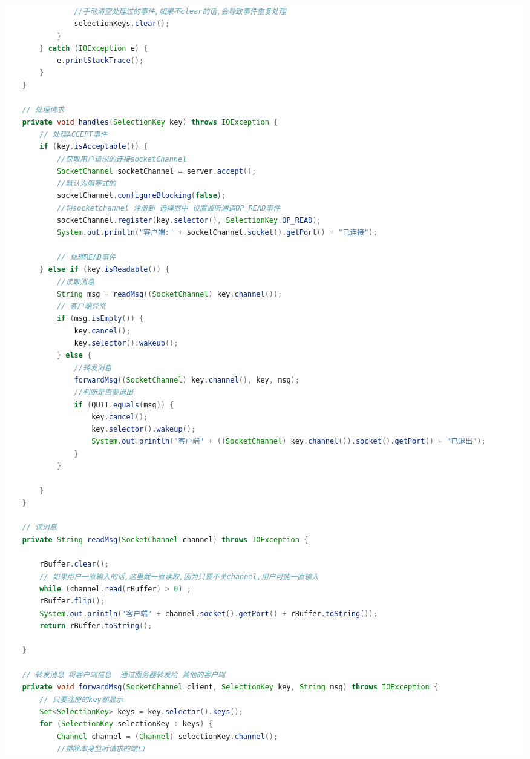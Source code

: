 ```java
                //手动清空处理过的事件,如果不clear的话,会导致事件重复处理
                selectionKeys.clear();
            }
        } catch (IOException e) {
            e.printStackTrace();
        }
    }

    // 处理请求
    private void handles(SelectionKey key) throws IOException {
        // 处理ACCEPT事件
        if (key.isAcceptable()) {
            //获取用户请求的连接socketChannel
            SocketChannel socketChannel = server.accept();
            //默认为阻塞式的
            socketChannel.configureBlocking(false);
            //将socketchannel 注册到 选择器中 设置监听通道OP_READ事件
            socketChannel.register(key.selector(), SelectionKey.OP_READ);
            System.out.println("客户端:" + socketChannel.socket().getPort() + "已连接");

            // 处理READ事件
        } else if (key.isReadable()) {
            //读取消息
            String msg = readMsg((SocketChannel) key.channel());
            // 客户端异常
            if (msg.isEmpty()) {
                key.cancel();
                key.selector().wakeup();
            } else {
                //转发消息
                forwardMsg((SocketChannel) key.channel(), key, msg);
                //判断是否要退出
                if (QUIT.equals(msg)) {
                    key.cancel();
                    key.selector().wakeup();
                    System.out.println("客户端" + ((SocketChannel) key.channel()).socket().getPort() + "已退出");
                }
            }

        }
    }

    // 读消息
    private String readMsg(SocketChannel channel) throws IOException {

        rBuffer.clear();
        // 如果用户一直输入的话,这里就一直读取,因为只要不关channel,用户可能一直输入
        while (channel.read(rBuffer) > 0) ;
        rBuffer.flip();
        System.out.println("客户端" + channel.socket().getPort() + rBuffer.toString());
        return rBuffer.toString();

    }

    // 转发消息 将客户端信息  通过服务器转发给 其他的客户端
    private void forwardMsg(SocketChannel client, SelectionKey key, String msg) throws IOException {
        // 只要注册的key都显示
        Set<SelectionKey> keys = key.selector().keys();
        for (SelectionKey selectionKey : keys) {
            Channel channel = (Channel) selectionKey.channel();
            //排除本身监听请求的端口
```